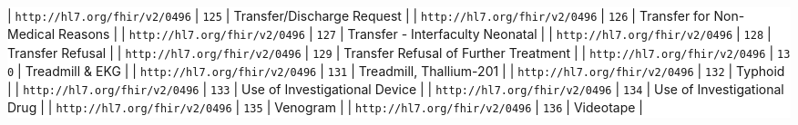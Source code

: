 | `http://hl7.org/fhir/v2/0496` | `125` | Transfer/Discharge Request |
| `http://hl7.org/fhir/v2/0496` | `126` | Transfer for Non-Medical Reasons |
| `http://hl7.org/fhir/v2/0496` | `127` | Transfer - Interfaculty Neonatal |
| `http://hl7.org/fhir/v2/0496` | `128` | Transfer Refusal |
| `http://hl7.org/fhir/v2/0496` | `129` | Transfer Refusal of Further Treatment |
| `http://hl7.org/fhir/v2/0496` | `130` | Treadmill & EKG |
| `http://hl7.org/fhir/v2/0496` | `131` | Treadmill, Thallium-201 |
| `http://hl7.org/fhir/v2/0496` | `132` | Typhoid |
| `http://hl7.org/fhir/v2/0496` | `133` | Use of Investigational Device |
| `http://hl7.org/fhir/v2/0496` | `134` | Use of Investigational Drug |
| `http://hl7.org/fhir/v2/0496` | `135` | Venogram |
| `http://hl7.org/fhir/v2/0496` | `136` | Videotape |
